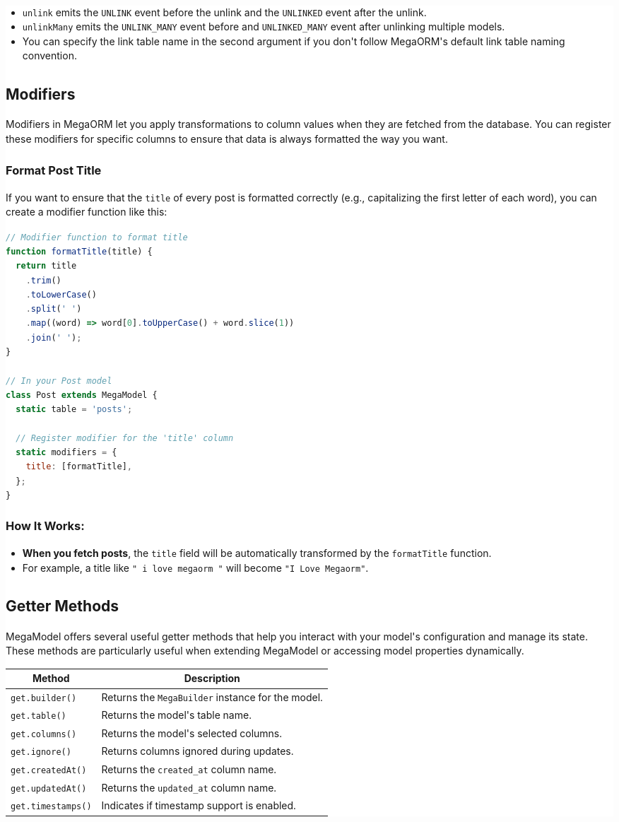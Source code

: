 - `unlink` emits the `UNLINK` event before the unlink and the `UNLINKED` event after the unlink.
- `unlinkMany` emits the `UNLINK_MANY` event before and `UNLINKED_MANY` event after unlinking multiple models.
- You can specify the link table name in the second argument if you don't follow MegaORM's default link table naming convention.

## Modifiers

Modifiers in MegaORM let you apply transformations to column values when they are fetched from the database. You can register these modifiers for specific columns to ensure that data is always formatted the way you want.

### Format Post Title

If you want to ensure that the `title` of every post is formatted correctly (e.g., capitalizing the first letter of each word), you can create a modifier function like this:

```js
// Modifier function to format title
function formatTitle(title) {
  return title
    .trim()
    .toLowerCase()
    .split(' ')
    .map((word) => word[0].toUpperCase() + word.slice(1))
    .join(' ');
}

// In your Post model
class Post extends MegaModel {
  static table = 'posts';

  // Register modifier for the 'title' column
  static modifiers = {
    title: [formatTitle],
  };
}
```

### How It Works:

- **When you fetch posts**, the `title` field will be automatically transformed by the `formatTitle` function.
- For example, a title like `" i love megaorm "` will become `"I Love Megaorm"`.

## Getter Methods

MegaModel offers several useful getter methods that help you interact with your model's configuration and manage its state. These methods are particularly useful when extending MegaModel or accessing model properties dynamically.

| **Method**              | **Description**                                           |
| ----------------------- | --------------------------------------------------------- |
| `get.builder()`         | Returns the `MegaBuilder` instance for the model.         |
| `get.table()`           | Returns the model's table name.                           |
| `get.columns()`         | Returns the model's selected columns.                     |
| `get.ignore()`          | Returns columns ignored during updates.                   |
| `get.createdAt()`       | Returns the `created_at` column name.                     |
| `get.updatedAt()`       | Returns the `updated_at` column name.                     |
| `get.timestamps()`      | Indicates if timestamp support is enabled.                |